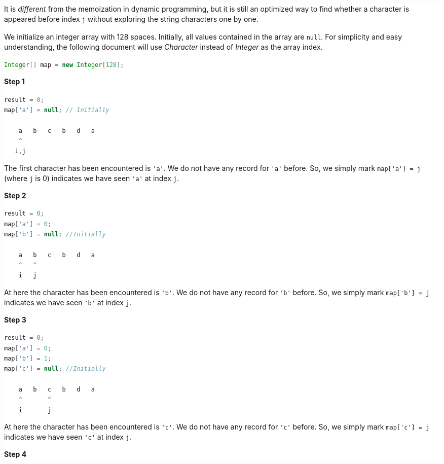 It is *different* from the memoization in dynamic programming, but it is still an optimized way to find whether a character is appeared before index `j` without exploring the string characters one by one.

We initialize an integer array with 128 spaces. Initially, all values contained in the array are `null`. For simplicity and easy understanding, the following document will use *Character* instead of *Integer* as the array index.

```java
Integer[] map = new Integer[128];
```

**Step 1**

```java
result = 0;
map['a'] = null; // Initially

    a   b   c   b   d   a
    ^
   i,j
```

The first character has been encountered is `'a'`. We do not have any record for `'a'` before. So, we simply mark `map['a'] = j` (where `j` is 0) indicates we have seen `'a'` at index `j`.

**Step 2**

```java
result = 0;
map['a'] = 0;
map['b'] = null; //Initially

    a   b   c   b   d   a
    ^   ^
    i   j
```

At here the character has been encountered is `'b'`. We do not have any record for `'b'` before. So, we simply mark `map['b'] = j` indicates we have seen `'b'` at index `j`.

**Step 3**

```java
result = 0;
map['a'] = 0;
map['b'] = 1;
map['c'] = null; //Initially

    a   b   c   b   d   a
    ^       ^
    i       j
```

At here the character has been encountered is `'c'`. We do not have any record for `'c'` before. So, we simply mark `map['c'] = j` indicates we have seen `'c'` at index `j`.

**Step 4**
